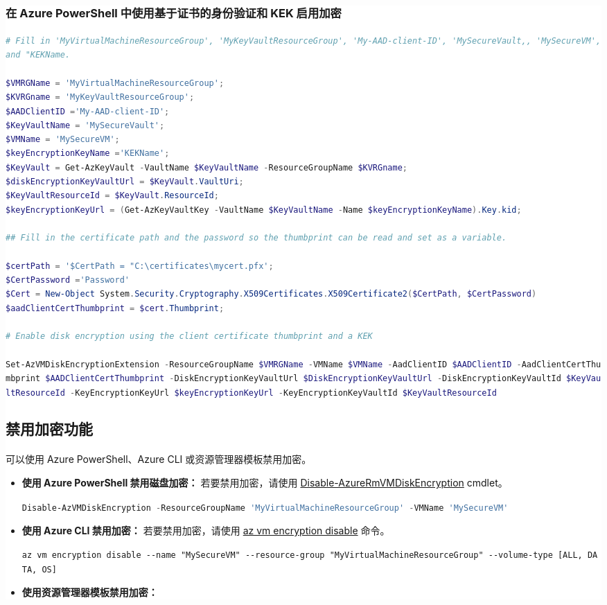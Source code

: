 ### <a name="enable-encryption-using-certificate-based-authentication-and-a-kek-with-azure-powershell"></a>在 Azure PowerShell 中使用基于证书的身份验证和 KEK 启用加密

```powershell
# Fill in 'MyVirtualMachineResourceGroup', 'MyKeyVaultResourceGroup', 'My-AAD-client-ID', 'MySecureVault,, 'MySecureVM', and "KEKName.

$VMRGName = 'MyVirtualMachineResourceGroup';
$KVRGname = 'MyKeyVaultResourceGroup';
$AADClientID ='My-AAD-client-ID';
$KeyVaultName = 'MySecureVault';
$VMName = 'MySecureVM';
$keyEncryptionKeyName ='KEKName';
$KeyVault = Get-AzKeyVault -VaultName $KeyVaultName -ResourceGroupName $KVRGname;
$diskEncryptionKeyVaultUrl = $KeyVault.VaultUri;
$KeyVaultResourceId = $KeyVault.ResourceId;
$keyEncryptionKeyUrl = (Get-AzKeyVaultKey -VaultName $KeyVaultName -Name $keyEncryptionKeyName).Key.kid;

## Fill in the certificate path and the password so the thumbprint can be read and set as a variable.

$certPath = '$CertPath = "C:\certificates\mycert.pfx';
$CertPassword ='Password'
$Cert = New-Object System.Security.Cryptography.X509Certificates.X509Certificate2($CertPath, $CertPassword)
$aadClientCertThumbprint = $cert.Thumbprint;

# Enable disk encryption using the client certificate thumbprint and a KEK

Set-AzVMDiskEncryptionExtension -ResourceGroupName $VMRGName -VMName $VMName -AadClientID $AADClientID -AadClientCertThumbprint $AADClientCertThumbprint -DiskEncryptionKeyVaultUrl $DiskEncryptionKeyVaultUrl -DiskEncryptionKeyVaultId $KeyVaultResourceId -KeyEncryptionKeyUrl $keyEncryptionKeyUrl -KeyEncryptionKeyVaultId $KeyVaultResourceId
```

## <a name="disable-encryption"></a>禁用加密功能
可以使用 Azure PowerShell、Azure CLI 或资源管理器模板禁用加密。 

- **使用 Azure PowerShell 禁用磁盘加密：** 若要禁用加密，请使用 [Disable-AzureRmVMDiskEncryption](https://docs.microsoft.com/powershell/module/az.compute/disable-azvmdiskencryption) cmdlet。 
    ```powershell
    Disable-AzVMDiskEncryption -ResourceGroupName 'MyVirtualMachineResourceGroup' -VMName 'MySecureVM'
    ```

- **使用 Azure CLI 禁用加密：** 若要禁用加密，请使用 [az vm encryption disable](https://docs.azure.cn/cli/vm/encryption#az_vm_encryption_disable) 命令。 
    ```azurecli
    az vm encryption disable --name "MySecureVM" --resource-group "MyVirtualMachineResourceGroup" --volume-type [ALL, DATA, OS]
    ```
- **使用资源管理器模板禁用加密：** 
